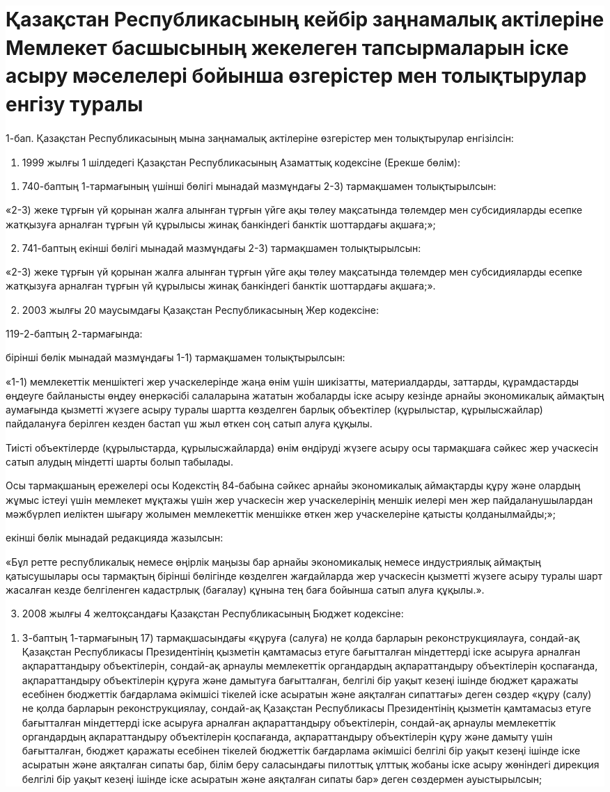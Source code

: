 # Қазақстан Республикасының кейбір заңнамалық  актілеріне   Мемлекет    басшысының   жекелеген  тапсырмаларын  іске асыру мәселелері  бойынша  өзгерістер мен толықтырулар енгізу туралы

1-бап. Қазақстан Республикасының мына заңнамалық актілеріне өзгерістер мен толықтырулар енгізілсін:

1. 1999 жылғы 1 шілдедегі Қазақстан Республикасының Азаматтық кодексіне (Ерекше бөлім):

1) 740-баптың 1-тармағының үшінші бөлігі мынадай мазмұндағы  2-3) тармақшамен толықтырылсын:

«2-3) жеке тұрғын үй қорынан жалға алынған тұрғын үйге ақы төлеу мақсатында төлемдер мен субсидияларды есепке жатқызуға арналған тұрғын үй құрылысы жинақ банкіндегі банктік шоттардағы ақшаға;»;

2) 741-баптың екінші бөлігі мынадай мазмұндағы 2-3) тармақшамен толықтырылсын:

«2-3) жеке тұрғын үй қорынан жалға алынған тұрғын үйге ақы төлеу мақсатында төлемдер мен субсидияларды есепке жатқызуға арналған тұрғын үй құрылысы жинақ банкіндегі банктік шоттардағы ақшаға;».

2. 2003 жылғы 20 маусымдағы Қазақстан Республикасының Жер кодексіне:

119-2-баптың 2-тармағында:

бірінші бөлік мынадай мазмұндағы 1-1) тармақшамен толықтырылсын:

«1-1) мемлекеттік меншіктегі жер учаскелерінде жаңа өнім үшін шикізатты, материалдарды, заттарды, құрамдастарды өңдеуге байланысты өңдеу өнеркәсібі салаларына жататын жобаларды іске асыру кезінде арнайы экономикалық аймақтың аумағында қызметті жүзеге асыру туралы шартта көзделген барлық объектілер (құрылыстар, құрылысжайлар) пайдалануға берілген кезден бастап үш жыл өткен соң сатып алуға құқылы.

Тиісті объектілерде (құрылыстарда, құрылысжайларда) өнім өндіруді жүзеге асыру осы тармақшаға сәйкес жер учаскесін сатып алудың міндетті шарты болып табылады. 

Осы тармақшаның ережелері осы Кодекстің 84-бабына сәйкес арнайы экономикалық аймақтарды құру және олардың жұмыс істеуі үшін мемлекет мұқтажы үшін жер учаскесін жер учаскелерінің меншік иелері мен жер пайдаланушылардан мәжбүрлеп иеліктен шығару жолымен мемлекеттік меншікке өткен жер учаскелеріне қатысты қолданылмайды;»;

екінші бөлік мынадай редакцияда жазылсын:

«Бұл ретте республикалық немесе өңірлік маңызы бар арнайы экономикалық немесе индустриялық аймақтың қатысушылары осы тармақтың бірінші бөлігінде көзделген жағдайларда жер учаскесін қызметті жүзеге асыру туралы шарт жасалған кезде белгіленген кадастрлық (бағалау) құнына тең баға бойынша сатып алуға құқылы.».

3. 2008 жылғы 4 желтоқсандағы Қазақстан Республикасының Бюджет кодексіне:

1) 3-баптың 1-тармағының 17) тармақшасындағы «құруға (салуға) не қолда барларын реконструкциялауға, сондай-ақ Қазақстан Республикасы Президентінің қызметін қамтамасыз етуге бағытталған міндеттерді іске асыруға арналған ақпараттандыру объектілерін, сондай-ақ арнаулы мемлекеттік органдардың ақпараттандыру объектілерін қоспағанда, ақпараттандыру объектілерін құруға және дамытуға бағытталған, белгілі бір уақыт кезеңі ішінде бюджет қаражаты есебінен бюджеттік бағдарлама әкімшісі тікелей іске асыратын және аяқталған сипаттағы» деген сөздер «құру (салу) не қолда барларын реконструкциялау, сондай-ақ Қазақстан Республикасы Президентінің қызметін қамтамасыз етуге бағытталған міндеттерді іске асыруға арналған ақпараттандыру объектілерін, сондай-ақ арнаулы мемлекеттік органдардың ақпараттандыру объектілерін қоспағанда, ақпараттандыру объектілерін құру және дамыту үшін бағытталған, бюджет қаражаты есебінен тікелей бюджеттік бағдарлама әкімшісі белгілі бір уақыт кезеңі ішінде іске асыратын және аяқталған сипаты бар, білім беру саласындағы пилоттық ұлттық жобаны іске асыру жөніндегі дирекция белгілі бір уақыт кезеңі ішінде іске асыратын және аяқталған сипаты бар» деген сөздермен ауыстырылсын;
